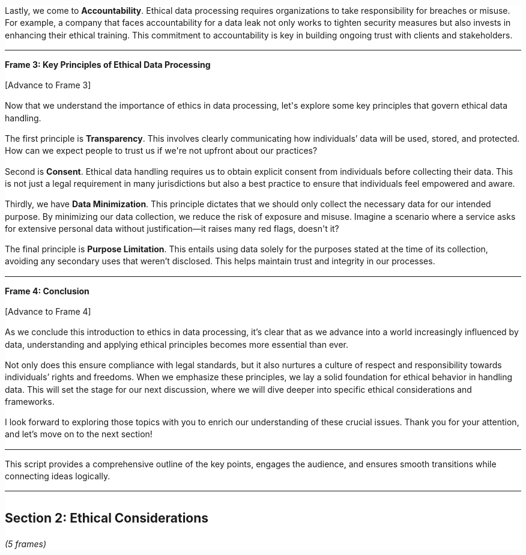 Lastly, we come to **Accountability**. Ethical data processing requires organizations to take responsibility for breaches or misuse. For example, a company that faces accountability for a data leak not only works to tighten security measures but also invests in enhancing their ethical training. This commitment to accountability is key in building ongoing trust with clients and stakeholders.

---

**Frame 3: Key Principles of Ethical Data Processing**

[Advance to Frame 3]

Now that we understand the importance of ethics in data processing, let's explore some key principles that govern ethical data handling.

The first principle is **Transparency**. This involves clearly communicating how individuals’ data will be used, stored, and protected. How can we expect people to trust us if we're not upfront about our practices?

Second is **Consent**. Ethical data handling requires us to obtain explicit consent from individuals before collecting their data. This is not just a legal requirement in many jurisdictions but also a best practice to ensure that individuals feel empowered and aware.

Thirdly, we have **Data Minimization**. This principle dictates that we should only collect the necessary data for our intended purpose. By minimizing our data collection, we reduce the risk of exposure and misuse. Imagine a scenario where a service asks for extensive personal data without justification—it raises many red flags, doesn't it?

The final principle is **Purpose Limitation**. This entails using data solely for the purposes stated at the time of its collection, avoiding any secondary uses that weren’t disclosed. This helps maintain trust and integrity in our processes.

---

**Frame 4: Conclusion**

[Advance to Frame 4]

As we conclude this introduction to ethics in data processing, it’s clear that as we advance into a world increasingly influenced by data, understanding and applying ethical principles becomes more essential than ever.

Not only does this ensure compliance with legal standards, but it also nurtures a culture of respect and responsibility towards individuals’ rights and freedoms. When we emphasize these principles, we lay a solid foundation for ethical behavior in handling data. This will set the stage for our next discussion, where we will dive deeper into specific ethical considerations and frameworks.

I look forward to exploring those topics with you to enrich our understanding of these crucial issues. Thank you for your attention, and let’s move on to the next section!

---

This script provides a comprehensive outline of the key points, engages the audience, and ensures smooth transitions while connecting ideas logically.

---

## Section 2: Ethical Considerations
*(5 frames)*
